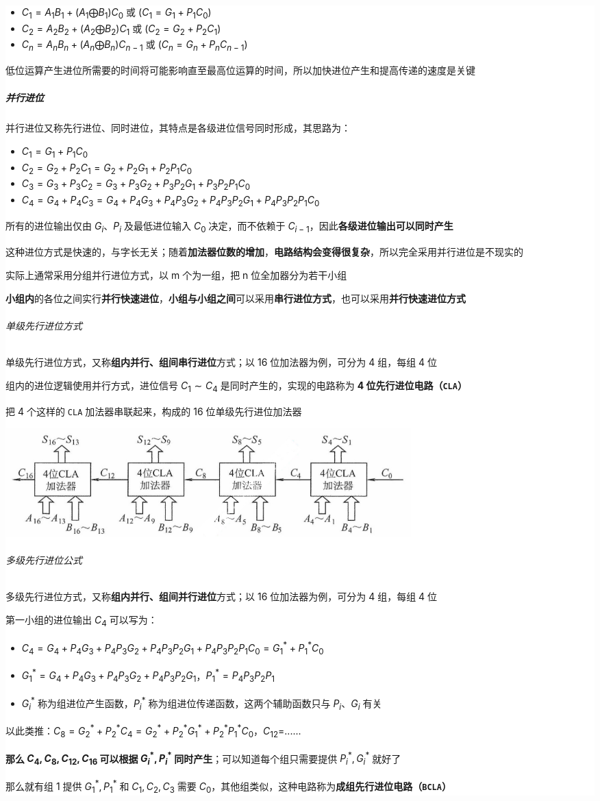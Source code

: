 - $C_1= A_1B_1 + (A_1\bigoplus B_1)C_0$ 或 $(C_1=G_1+ P_1C_0)$
- $C_2= A_2B_2 + (A_2\bigoplus B_2)C_1$ 或 $(C_2=G_2+ P_2C_1)$
- $C_n= A_nB_n + (A_n\bigoplus B_n)C_{n-1}$ 或 $(C_n=G_n+ P_nC_{n-1})$

低位运算产生进位所需要的时间将可能影响直至最高位运算的时间，所以加快进位产生和提高传递的速度是关键

##### 并行进位

并行进位又称先行进位、同时进位，其特点是各级进位信号同时形成，其思路为：

- $C_1=G_1+ P_1C_0$
- $C_2=G_2+ P_2C_1=G_2+ P_2G_1+ P_2P_1C_0$
- $C_3=G_3+P_3C_2=G_3+P_3G_2+ P_3P_2G_1+ P_3P_2P_1C_0$
- $C_4=G_4+ P_4C_3=G_4+ P_4G_3+P_4P_3G_2+ P_4P_3P_2G_1+ P_4P_3P_2P_1C_0$

所有的进位输出仅由 $G_i$、$P_i$ 及最低进位输入 $C_0$ 决定，而不依赖于 $C_{i-1}$，因此**各级进位输出可以同时产生**

这种进位方式是快速的，与字长无关；随着**加法器位数的增加**，**电路结构会变得很复杂**，所以完全采用并行进位是不现实的

实际上通常采用分组并行进位方式，以 m 个为一组，把 n 位全加器分为若干小组

**小组内**的各位之间实行**并行快速进位**，**小组与小组之间**可以采用**串行进位方式**，也可以采用**并行快速进位方式**

###### 单级先行进位方式

单级先行进位方式，又称**组内并行、组间串行进位**方式；以 16 位加法器为例，可分为 4 组，每组 4 位

组内的进位逻辑使用并行方式，进位信号 $C_1\sim C_4$ 是同时产生的，实现的电路称为 **4 位先行进位电路（`CLA`）**

把 4 个这样的 `CLA` 加法器串联起来，构成的 16 位单级先行进位加法器

![image-20211011190105258](/408noteImg/images/image-20211011190105258.png)



###### 多级先行进位公式

多级先行进位方式，又称**组内并行、组间并行进位**方式；以 16 位加法器为例，可分为 4 组，每组 4 位

第一小组的进位输出 $C_4$ 可以写为：

- $C_4=G_4+ P_4G_3+P_4P_3G_2+ P_4P_3P_2G_1+ P_4P_3P_2P_1C_0=G_1^*+P_1^*C_0$

- $G_1^*=G_4+ P_4G_3+P_4P_3G_2+ P_4P_3P_2G_1$，$P^*_1=P_4P_3P_2P_1$

- $G_i^*$ 称为组进位产生函数，$P_i^*$ 称为组进位传递函数，这两个辅助函数只与 $P_i$、$G_i$ 有关

以此类推：$C_8=G_2^*+ P_2^*C_4=G_2^*+ P_2^*G_1^*+ P_2^*P_1^*C_0$，$C_{12}$=......

**那么 $C_4,C_8,C_{12},C_{16}$ 可以根据 $G_i^*,P_i^*$ 同时产生**；可以知道每个组只需要提供 $P_i^*,G_i^*$ 就好了

那么就有组 1 提供 $G_1^*,P_1^*$ 和 $C_1,C_2,C_3$ 需要 $C_0$，其他组类似，这种电路称为**成组先行进位电路（`BCLA`）**
